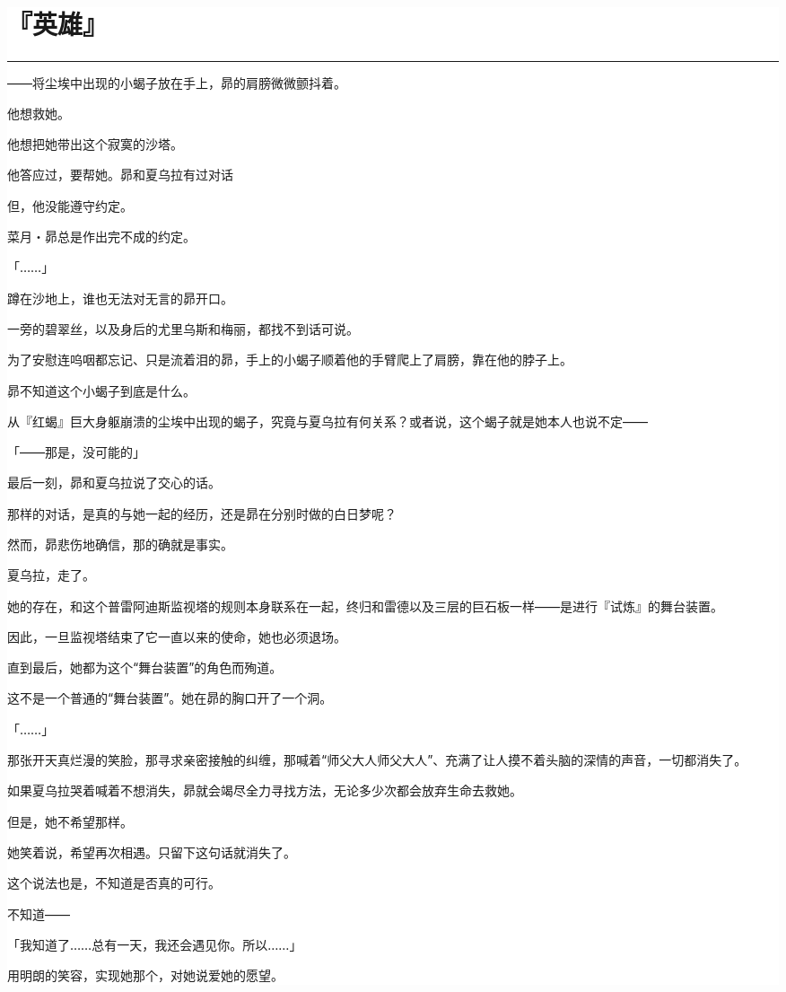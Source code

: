 # 『英雄』

------

——将尘埃中出现的小蝎子放在手上，昴的肩膀微微颤抖着。

他想救她。

他想把她带出这个寂寞的沙塔。

他答应过，要帮她。昴和夏乌拉有过对话

但，他没能遵守约定。

菜月・昴总是作出完不成的约定。

「……」

蹲在沙地上，谁也无法对无言的昴开口。

一旁的碧翠丝，以及身后的尤里乌斯和梅丽，都找不到话可说。

为了安慰连呜咽都忘记、只是流着泪的昴，手上的小蝎子顺着他的手臂爬上了肩膀，靠在他的脖子上。

昴不知道这个小蝎子到底是什么。

从『红蝎』巨大身躯崩溃的尘埃中出现的蝎子，究竟与夏乌拉有何关系？或者说，这个蝎子就是她本人也说不定——

「——那是，没可能的」

最后一刻，昴和夏乌拉说了交心的话。

那样的对话，是真的与她一起的经历，还是昴在分别时做的白日梦呢？

然而，昴悲伤地确信，那的确就是事实。

夏乌拉，走了。

她的存在，和这个普雷阿迪斯监视塔的规则本身联系在一起，终归和雷德以及三层的巨石板一样——是进行『试炼』的舞台装置。

因此，一旦监视塔结束了它一直以来的使命，她也必须退场。

直到最后，她都为这个“舞台装置”的角色而殉道。

这不是一个普通的“舞台装置”。她在昴的胸口开了一个洞。

「……」

那张开天真烂漫的笑脸，那寻求亲密接触的纠缠，那喊着“师父大人师父大人”、充满了让人摸不着头脑的深情的声音，一切都消失了。

如果夏乌拉哭着喊着不想消失，昴就会竭尽全力寻找方法，无论多少次都会放弃生命去救她。

但是，她不希望那样。

她笑着说，希望再次相遇。只留下这句话就消失了。

这个说法也是，不知道是否真的可行。

不知道——

「我知道了……总有一天，我还会遇见你。所以……」

用明朗的笑容，实现她那个，对她说爱她的愿望。
